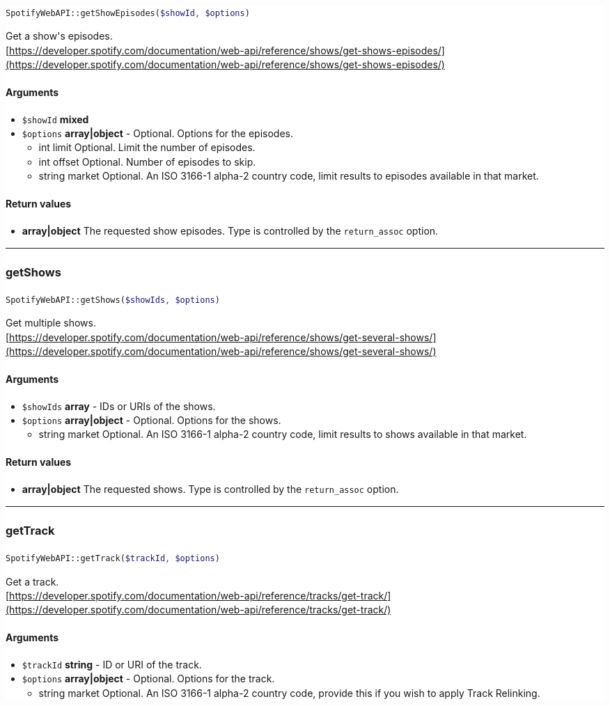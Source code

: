 
```php
SpotifyWebAPI::getShowEpisodes($showId, $options)
```

Get a show's episodes.<br>
[https://developer.spotify.com/documentation/web-api/reference/shows/get-shows-episodes/](https://developer.spotify.com/documentation/web-api/reference/shows/get-shows-episodes/)

#### Arguments
* `$showId` **mixed**
* `$options` **array\|object** - Optional. Options for the episodes.
    * int limit Optional. Limit the number of episodes.
    * int offset Optional. Number of episodes to skip.
    * string market Optional. An ISO 3166-1 alpha-2 country code, limit results to episodes available in that market.

#### Return values
* **array\|object** The requested show episodes. Type is controlled by the `return_assoc` option.

---
### getShows


```php
SpotifyWebAPI::getShows($showIds, $options)
```

Get multiple shows.<br>
[https://developer.spotify.com/documentation/web-api/reference/shows/get-several-shows/](https://developer.spotify.com/documentation/web-api/reference/shows/get-several-shows/)

#### Arguments
* `$showIds` **array** - IDs or URIs of the shows.
* `$options` **array\|object** - Optional. Options for the shows.
    * string market Optional. An ISO 3166-1 alpha-2 country code, limit results to shows available in that market.

#### Return values
* **array\|object** The requested shows. Type is controlled by the `return_assoc` option.

---
### getTrack


```php
SpotifyWebAPI::getTrack($trackId, $options)
```

Get a track.<br>
[https://developer.spotify.com/documentation/web-api/reference/tracks/get-track/](https://developer.spotify.com/documentation/web-api/reference/tracks/get-track/)

#### Arguments
* `$trackId` **string** - ID or URI of the track.
* `$options` **array\|object** - Optional. Options for the track.
    * string market Optional. An ISO 3166-1 alpha-2 country code, provide this if you wish to apply Track Relinking.

